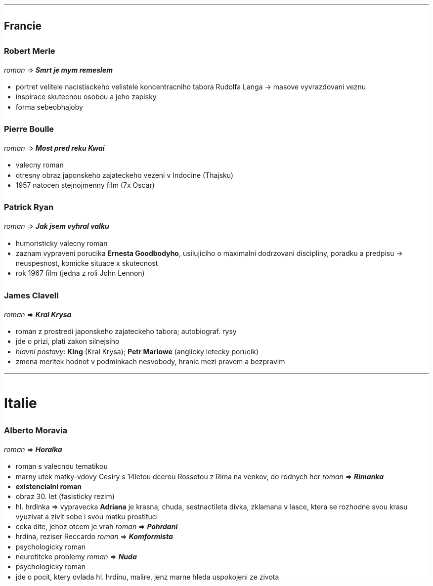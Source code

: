 - - -

## Francie

### Robert Merle
*roman* => ***Smrt je mym remeslem***
- portret velitele nacistisckeho velistele koncentracniho tabora Rudolfa Langa -> masove vyvrazdovani veznu
- inspirace skutecnou osobou a jeho zapisky
- forma sebeobhajoby
### Pierre Boulle
*roman* => ***Most pred reku Kwai***
- valecny roman
- otresny obraz japonskeho zajateckeho vezeni v Indocine (Thajsku)
- 1957 natocen stejnojmenny film (7x Oscar)
### Patrick Ryan
*roman* => ***Jak jsem vyhral valku***
- humoristicky valecny roman
- zaznam vypraveni porucika **Ernesta Goodbodyho**, usilujiciho o maximalni dodrzovani discipliny, poradku a predpisu -> neuspesnost, komicke situace x skutecnost
- rok 1967 film (jedna z roli John Lennon)
### James Clavell
*roman* => ***Kral Krysa***
- roman z prostredi japonskeho zajateckeho tabora; autobiograf. rysy
- jde o prizi, plati zakon silnejsiho
- *hlavni postavy*: **King** (Kral Krysa); **Petr Marlowe** (anglicky letecky porucik)
- zmena meritek hodnot v podminkach nesvobody, hranic mezi pravem a bezpravim
 
- - - 

# Italie

### Alberto Moravia
*roman* => ***Horalka***
- roman s valecnou tematikou
- marny utek matky-vdovy Cesiry s 14letou dcerou Rossetou z Rima na venkov, do rodnych hor
*roman* => ***Rimanka***
- **existencialni roman**
- obraz 30. let (fasisticky rezim)
- hl. hrdinka => vypravecka **Adriana** je krasna, chuda, sestnactileta divka, zklamana v lasce, ktera se rozhodne svou krasu vyuzivat a zivit sebe i svou matku prostituci
- ceka dite, jehoz otcem je vrah
*roman* => ***Pohrdani***
- hrdina, reziser Reccardo
*roman* => ***Komformista***
- psychologicky roman
- neurotitcke problemy
*roman* => ***Nuda***
- psychologicky roman
- jde o pocit, ktery ovlada hl. hrdinu, malire, jenz marne hleda uspokojeni ze zivota
